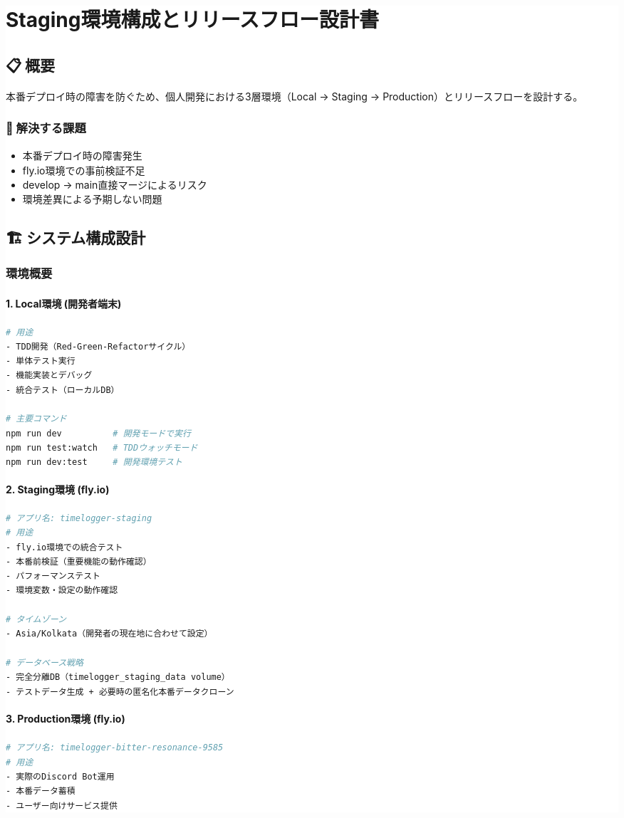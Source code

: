 # Staging環境構成とリリースフロー設計書

## 📋 概要

本番デプロイ時の障害を防ぐため、個人開発における3層環境（Local → Staging → Production）とリリースフローを設計する。

### 🎯 解決する課題
- 本番デプロイ時の障害発生
- fly.io環境での事前検証不足
- develop → main直接マージによるリスク
- 環境差異による予期しない問題

## 🏗️ システム構成設計

### 環境概要

#### 1. **Local環境** (開発者端末)
```bash
# 用途
- TDD開発（Red-Green-Refactorサイクル）
- 単体テスト実行
- 機能実装とデバッグ
- 統合テスト（ローカルDB）

# 主要コマンド
npm run dev          # 開発モードで実行
npm run test:watch   # TDDウォッチモード
npm run dev:test     # 開発環境テスト
```

#### 2. **Staging環境** (fly.io)
```bash
# アプリ名: timelogger-staging
# 用途
- fly.io環境での統合テスト
- 本番前検証（重要機能の動作確認）
- パフォーマンステスト
- 環境変数・設定の動作確認

# タイムゾーン
- Asia/Kolkata（開発者の現在地に合わせて設定）

# データベース戦略
- 完全分離DB（timelogger_staging_data volume）
- テストデータ生成 + 必要時の匿名化本番データクローン
```

#### 3. **Production環境** (fly.io)
```bash
# アプリ名: timelogger-bitter-resonance-9585
# 用途
- 実際のDiscord Bot運用
- 本番データ蓄積
- ユーザー向けサービス提供
```
